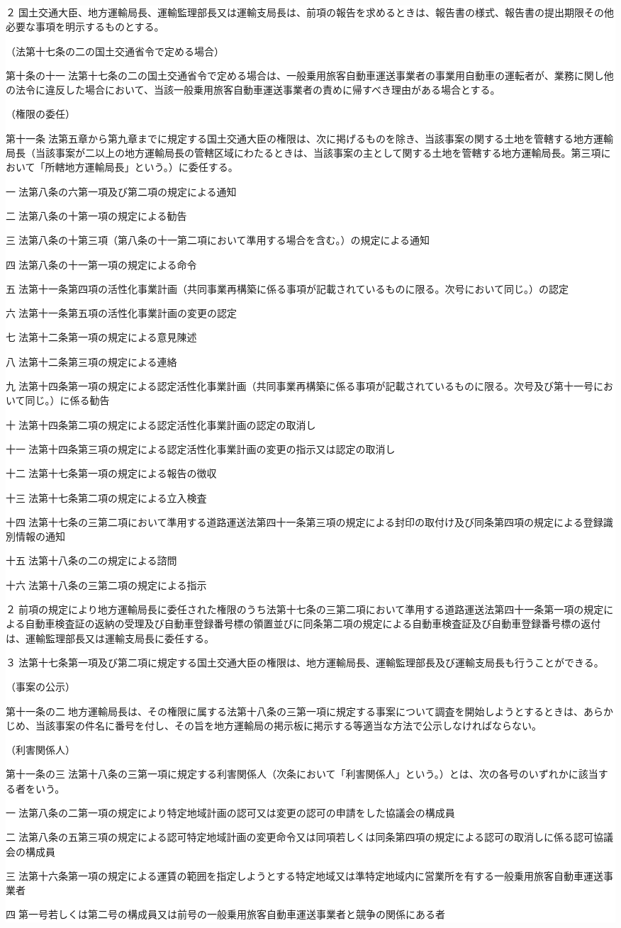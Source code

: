 ２ 国土交通大臣、地方運輸局長、運輸監理部長又は運輸支局長は、前項の報告を求めるときは、報告書の様式、報告書の提出期限その他必要な事項を明示するものとする。

（法第十七条の二の国土交通省令で定める場合）

第十条の十一 法第十七条の二の国土交通省令で定める場合は、一般乗用旅客自動車運送事業者の事業用自動車の運転者が、業務に関し他の法令に違反した場合において、当該一般乗用旅客自動車運送事業者の責めに帰すべき理由がある場合とする。

（権限の委任）

第十一条 法第五章から第九章までに規定する国土交通大臣の権限は、次に掲げるものを除き、当該事案の関する土地を管轄する地方運輸局長（当該事案が二以上の地方運輸局長の管轄区域にわたるときは、当該事案の主として関する土地を管轄する地方運輸局長。第三項において「所轄地方運輸局長」という。）に委任する。

一 法第八条の六第一項及び第二項の規定による通知

二 法第八条の十第一項の規定による勧告

三 法第八条の十第三項（第八条の十一第二項において準用する場合を含む。）の規定による通知

四 法第八条の十一第一項の規定による命令

五 法第十一条第四項の活性化事業計画（共同事業再構築に係る事項が記載されているものに限る。次号において同じ。）の認定

六 法第十一条第五項の活性化事業計画の変更の認定

七 法第十二条第一項の規定による意見陳述

八 法第十二条第三項の規定による連絡

九 法第十四条第一項の規定による認定活性化事業計画（共同事業再構築に係る事項が記載されているものに限る。次号及び第十一号において同じ。）に係る勧告

十 法第十四条第二項の規定による認定活性化事業計画の認定の取消し

十一 法第十四条第三項の規定による認定活性化事業計画の変更の指示又は認定の取消し

十二 法第十七条第一項の規定による報告の徴収

十三 法第十七条第二項の規定による立入検査

十四 法第十七条の三第二項において準用する道路運送法第四十一条第三項の規定による封印の取付け及び同条第四項の規定による登録識別情報の通知

十五 法第十八条の二の規定による諮問

十六 法第十八条の三第二項の規定による指示

２ 前項の規定により地方運輸局長に委任された権限のうち法第十七条の三第二項において準用する道路運送法第四十一条第一項の規定による自動車検査証の返納の受理及び自動車登録番号標の領置並びに同条第二項の規定による自動車検査証及び自動車登録番号標の返付は、運輸監理部長又は運輸支局長に委任する。

３ 法第十七条第一項及び第二項に規定する国土交通大臣の権限は、地方運輸局長、運輸監理部長及び運輸支局長も行うことができる。

（事案の公示）

第十一条の二 地方運輸局長は、その権限に属する法第十八条の三第一項に規定する事案について調査を開始しようとするときは、あらかじめ、当該事案の件名に番号を付し、その旨を地方運輸局の掲示板に掲示する等適当な方法で公示しなければならない。

（利害関係人）

第十一条の三 法第十八条の三第一項に規定する利害関係人（次条において「利害関係人」という。）とは、次の各号のいずれかに該当する者をいう。

一 法第八条の二第一項の規定により特定地域計画の認可又は変更の認可の申請をした協議会の構成員

二 法第八条の五第三項の規定による認可特定地域計画の変更命令又は同項若しくは同条第四項の規定による認可の取消しに係る認可協議会の構成員

三 法第十六条第一項の規定による運賃の範囲を指定しようとする特定地域又は準特定地域内に営業所を有する一般乗用旅客自動車運送事業者

四 第一号若しくは第二号の構成員又は前号の一般乗用旅客自動車運送事業者と競争の関係にある者
